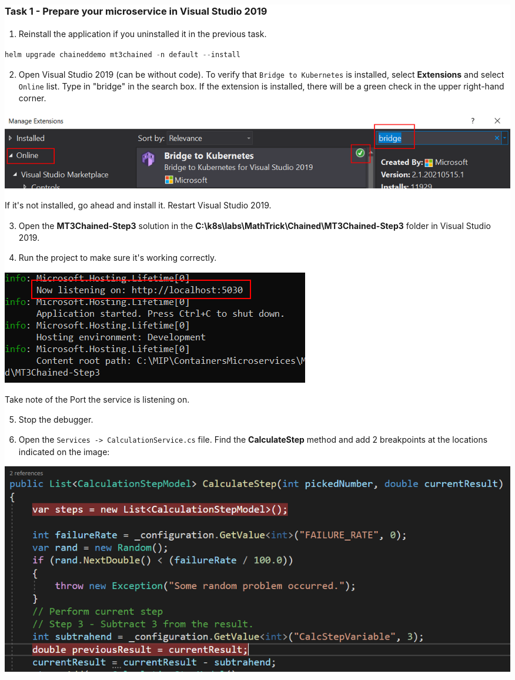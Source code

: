 ### Task 1 - Prepare your microservice in Visual Studio 2019

1. Reinstall the application if you uninstalled it in the previous task.

```PowerShell
helm upgrade chaineddemo mt3chained -n default --install
```

2. Open Visual Studio 2019 (can be without code). To verify that `Bridge to Kubernetes` is installed, select **Extensions** and select `Online` list. Type in "bridge" in the search box. If the extension is installed, there will be a green check in the upper right-hand corner.

![](content/bridge-vs2019.png)

If it's not installed, go ahead and install it. Restart Visual Studio 2019.

3. Open the **MT3Chained-Step3** solution in the **C:\k8s\labs\MathTrick\Chained\MT3Chained-Step3** folder in Visual Studio 2019.

4. Run the project to make sure it's working correctly.

![](content/step3-running-locally.png)

Take note of the Port the service is listening on.

5. Stop the debugger.

6. Open the `Services -> CalculationService.cs` file. Find the **CalculateStep** method and add 2 breakpoints at the locations indicated on the image:

![](content/calculation-steps-breakpoints.png)
